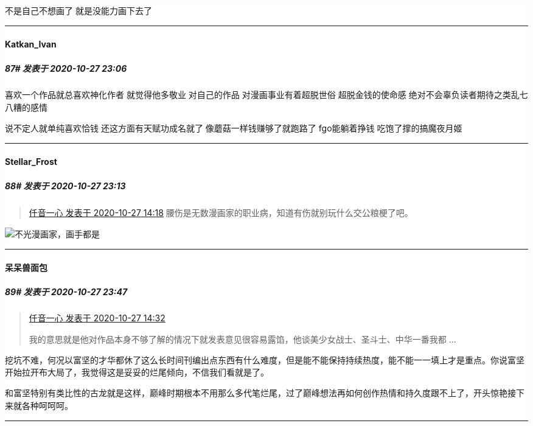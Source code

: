 不是自己不想画了 就是没能力画下去了







*****

####  Katkan_Ivan  
##### 87#       发表于 2020-10-27 23:06




喜欢一个作品就总喜欢神化作者 就觉得他多敬业 对自己的作品 对漫画事业有着超脱世俗 超脱金钱的使命感 绝对不会辜负读者期待之类乱七八糟的感情

说不定人就单纯喜欢恰钱 还这方面有天赋功成名就了 像蘑菇一样钱赚够了就跑路了 fgo能躺着挣钱 吃饱了撑的搞魔夜月姬







*****

####  Stellar_Frost  
##### 88#       发表于 2020-10-27 23:13



<blockquote><a href="httphttps://bbs.saraba1st.com/2b/forum.php?mod=redirect&amp;goto=findpost&amp;pid=49189777&amp;ptid=1967292" target="_blank">仟音一心 发表于 2020-10-27 14:18</a>
腰伤是无数漫画家的职业病，知道有伤就别玩什么交公粮梗了吧。</blockquote>
<img src="https://static.saraba1st.com/image/smiley/face2017/002.png" referrerpolicy="no-referrer">不光漫画家，画手都是







*****

####  呆呆兽面包  
##### 89#       发表于 2020-10-27 23:47



<blockquote><a href="httphttps://bbs.saraba1st.com/2b/forum.php?mod=redirect&amp;goto=findpost&amp;pid=49189958&amp;ptid=1967292" target="_blank">仟音一心 发表于 2020-10-27 14:32</a>

我的意思就是他对作品本身不够了解的情况下就发表意见很容易露馅，他谈美少女战士、圣斗士、中华一番我都 ...</blockquote>
挖坑不难，何况以富坚的才华都休了这么长时间刊编出点东西有什么难度，但是能不能保持持续热度，能不能一一填上才是重点。你说富坚开始拉开布大局了，我觉得这是妥妥的烂尾倾向，不信我们看就是了。


和富坚特别有类比性的古龙就是这样，巅峰时期根本不用那么多代笔烂尾，过了巅峰想法再如何创作热情和持久度跟不上了，开头惊艳接下来就各种呵呵呵。







*****
